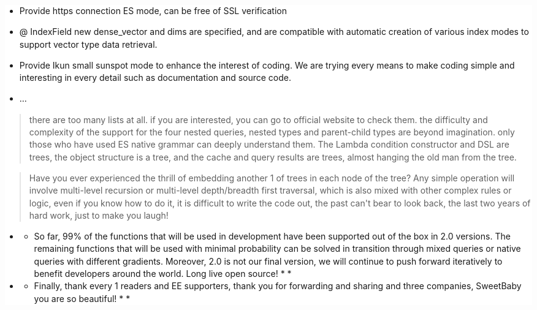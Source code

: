 * Provide https connection ES mode, can be free of SSL verification

* @ IndexField new dense\_vector and dims are specified, and are compatible with automatic creation of various index modes to support vector type data retrieval.

* Provide Ikun small sunspot mode to enhance the interest of coding. We are trying every means to make coding simple and interesting in every detail such as documentation and source code.

* ...


> there are too many lists at all. if you are interested, you can go to official website to check them. the difficulty and complexity of the support for the four nested queries, nested types and parent-child types are beyond imagination. only those who have used ES native grammar can deeply understand them. The Lambda condition constructor and DSL are trees, the object structure is a tree, and the cache and query results are trees, almost hanging the old man from the tree.

> Have you ever experienced the thrill of embedding another 1 of trees in each node of the tree? Any simple operation will involve multi-level recursion or multi-level depth/breadth first traversal, which is also mixed with other complex rules or logic, even if you know how to do it, it is difficult to write the code out, the past can't bear to look back, the last two years of hard work, just to make you laugh!

* * So far, 99% of the functions that will be used in development have been supported out of the box in 2.0 versions. The remaining functions that will be used with minimal probability can be solved in transition through mixed queries or native queries with different gradients. Moreover, 2.0 is not our final version, we will continue to push forward iteratively to benefit developers around the world. Long live open source! * *

* * Finally, thank every 1 readers and EE supporters, thank you for forwarding and sharing and three companies, SweetBaby you are so beautiful! * *